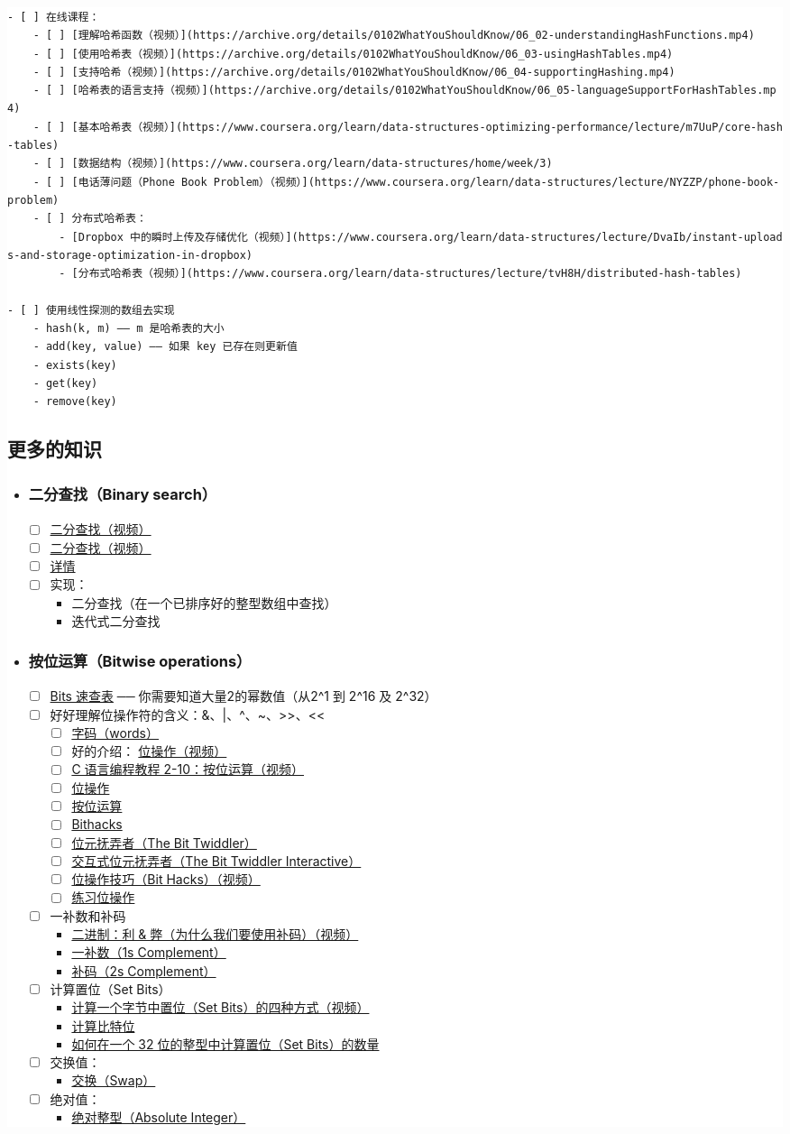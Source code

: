     - [ ] 在线课程：
        - [ ] [理解哈希函数（视频）](https://archive.org/details/0102WhatYouShouldKnow/06_02-understandingHashFunctions.mp4)
        - [ ] [使用哈希表（视频）](https://archive.org/details/0102WhatYouShouldKnow/06_03-usingHashTables.mp4)
        - [ ] [支持哈希（视频）](https://archive.org/details/0102WhatYouShouldKnow/06_04-supportingHashing.mp4)
        - [ ] [哈希表的语言支持（视频）](https://archive.org/details/0102WhatYouShouldKnow/06_05-languageSupportForHashTables.mp4)
        - [ ] [基本哈希表（视频）](https://www.coursera.org/learn/data-structures-optimizing-performance/lecture/m7UuP/core-hash-tables)
        - [ ] [数据结构（视频）](https://www.coursera.org/learn/data-structures/home/week/3)
        - [ ] [电话薄问题（Phone Book Problem）（视频）](https://www.coursera.org/learn/data-structures/lecture/NYZZP/phone-book-problem)
        - [ ] 分布式哈希表：
            - [Dropbox 中的瞬时上传及存储优化（视频）](https://www.coursera.org/learn/data-structures/lecture/DvaIb/instant-uploads-and-storage-optimization-in-dropbox)
            - [分布式哈希表（视频）](https://www.coursera.org/learn/data-structures/lecture/tvH8H/distributed-hash-tables)

    - [ ] 使用线性探测的数组去实现
        - hash(k, m) —— m 是哈希表的大小
        - add(key, value) —— 如果 key 已存在则更新值
        - exists(key)
        - get(key)
        - remove(key)

## 更多的知识

- ### 二分查找（Binary search）
    - [ ] [二分查找（视频）](https://www.youtube.com/watch?v=D5SrAga1pno)
    - [ ] [二分查找（视频）](https://www.khanacademy.org/computing/computer-science/algorithms/binary-search/a/binary-search)
    - [ ] [详情](https://www.topcoder.com/community/data-science/data-science-tutorials/binary-search/)
    - [ ] 实现：
        - 二分查找（在一个已排序好的整型数组中查找）
        - 迭代式二分查找

- ### 按位运算（Bitwise operations）
    - [ ] [Bits 速查表](https://github.com/jwasham/coding-interview-university/blob/main/extras/cheat%20sheets/bits-cheat-sheet.pdf) ── 你需要知道大量2的幂数值（从2^1 到 2^16 及 2^32）
    - [ ] 好好理解位操作符的含义：&、|、^、~、>>、<<
        - [ ] [字码（words）](https://en.wikipedia.org/wiki/Word_(computer_architecture))
        - [ ] 好的介绍：
            [位操作（视频）](https://www.youtube.com/watch?v=7jkIUgLC29I)
        - [ ] [C 语言编程教程 2-10：按位运算（视频）](https://www.youtube.com/watch?v=d0AwjSpNXR0)
        - [ ] [位操作](https://en.wikipedia.org/wiki/Bit_manipulation)
        - [ ] [按位运算](https://en.wikipedia.org/wiki/Bitwise_operation)
        - [ ] [Bithacks](https://graphics.stanford.edu/~seander/bithacks.html)
        - [ ] [位元抚弄者（The Bit Twiddler）](http://bits.stephan-brumme.com/)
        - [ ] [交互式位元抚弄者（The Bit Twiddler Interactive）](http://bits.stephan-brumme.com/interactive.html)
        - [ ] [位操作技巧（Bit Hacks）（视频）](https://www.youtube.com/watch?v=ZusiKXcz_ac)
        - [ ] [练习位操作](https://pconrad.github.io/old_pconrad_cs16/topics/bitOps/)
    - [ ] 一补数和补码
        - [二进制：利 & 弊（为什么我们要使用补码）（视频）](https://www.youtube.com/watch?v=lKTsv6iVxV4)
        - [一补数（1s Complement）](https://en.wikipedia.org/wiki/Ones%27_complement)
        - [补码（2s Complement）](https://en.wikipedia.org/wiki/Two%27s_complement)
    - [ ] 计算置位（Set Bits）
        - [计算一个字节中置位（Set Bits）的四种方式（视频）](https://youtu.be/Hzuzo9NJrlc)
        - [计算比特位](https://graphics.stanford.edu/~seander/bithacks.html#CountBitsSetKernighan)
        - [如何在一个 32 位的整型中计算置位（Set Bits）的数量](http://stackoverflow.com/questions/109023/how-to-count-the-number-of-set-bits-in-a-32-bit-integer)
    - [ ] 交换值：
        - [交换（Swap）](http://bits.stephan-brumme.com/swap.html)
    - [ ] 绝对值：
        - [绝对整型（Absolute Integer）](http://bits.stephan-brumme.com/absInteger.html)
